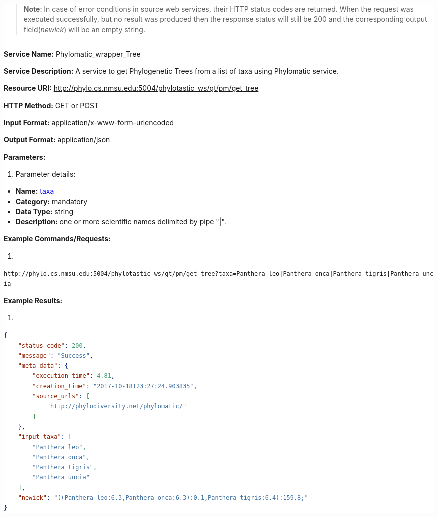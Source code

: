   > __Note__: In case of error conditions in source web services, their HTTP status codes are returned. When the request was executed successfully, but no result was produced then the response status will still be 200 and the corresponding output field(_newick_) will be an empty string.

---

__Service Name:__  	 		Phylomatic_wrapper_Tree

__Service Description:__ 	A service to get Phylogenetic Trees from a list of taxa using Phylomatic service.

__Resource URI:__  		<http://phylo.cs.nmsu.edu:5004/phylotastic_ws/gt/pm/get_tree>

__HTTP Method:__ 		GET or POST

__Input Format:__ 		application/x-www-form-urlencoded

__Output Format:__ 		application/json

__Parameters:__

1. Parameter details:
  * __Name:__ 	 	<span style="color:blue">taxa</span> 
  * __Category:__  	mandatory
  * __Data Type:__  string
  * __Description:__  one or more scientific names delimited by pipe "|".
 				
 				
__Example Commands/Requests:__

1. 

```
http://phylo.cs.nmsu.edu:5004/phylotastic_ws/gt/pm/get_tree?taxa=Panthera leo|Panthera onca|Panthera tigris|Panthera uncia
```

__Example Results:__

1. 
```json
{
	"status_code": 200,
	"message": "Success",
	"meta_data": {
		"execution_time": 4.81,
		"creation_time": "2017-10-18T23:27:24.903835",
		"source_urls": [
			"http://phylodiversity.net/phylomatic/"
		]
	},
	"input_taxa": [
		"Panthera leo",
		"Panthera onca",
		"Panthera tigris",
		"Panthera uncia"
	],
	"newick": "((Panthera_leo:6.3,Panthera_onca:6.3):0.1,Panthera_tigris:6.4):159.8;"
}
```
